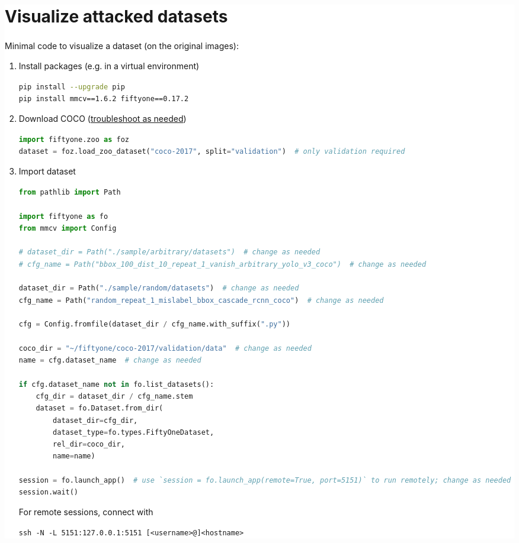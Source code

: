 # Visualize attacked datasets

Minimal code to visualize a dataset (on the original images):

1. Install packages (e.g. in a virtual environment)

   ```bash
   pip install --upgrade pip 
   pip install mmcv==1.6.2 fiftyone==0.17.2
   ```

2. Download COCO  ([troubleshoot as needed](https://voxel51.com/docs/fiftyone/getting_started/troubleshooting.html))

   ```python
   import fiftyone.zoo as foz
   dataset = foz.load_zoo_dataset("coco-2017", split="validation")  # only validation required
   ```

3. Import dataset

   ```python
   from pathlib import Path
   
   import fiftyone as fo
   from mmcv import Config
   
   # dataset_dir = Path("./sample/arbitrary/datasets")  # change as needed
   # cfg_name = Path("bbox_100_dist_10_repeat_1_vanish_arbitrary_yolo_v3_coco")  # change as needed

   dataset_dir = Path("./sample/random/datasets")  # change as needed
   cfg_name = Path("random_repeat_1_mislabel_bbox_cascade_rcnn_coco")  # change as needed
      
   cfg = Config.fromfile(dataset_dir / cfg_name.with_suffix(".py"))
   
   coco_dir = "~/fiftyone/coco-2017/validation/data"  # change as needed
   name = cfg.dataset_name  # change as needed
   
   if cfg.dataset_name not in fo.list_datasets():
       cfg_dir = dataset_dir / cfg_name.stem
       dataset = fo.Dataset.from_dir(
           dataset_dir=cfg_dir,
           dataset_type=fo.types.FiftyOneDataset,
           rel_dir=coco_dir,
           name=name)
   
   session = fo.launch_app()  # use `session = fo.launch_app(remote=True, port=5151)` to run remotely; change as needed
   session.wait()
   ```

   For remote sessions, connect with

   ```shell
   ssh -N -L 5151:127.0.0.1:5151 [<username>@]<hostname>
   ```
